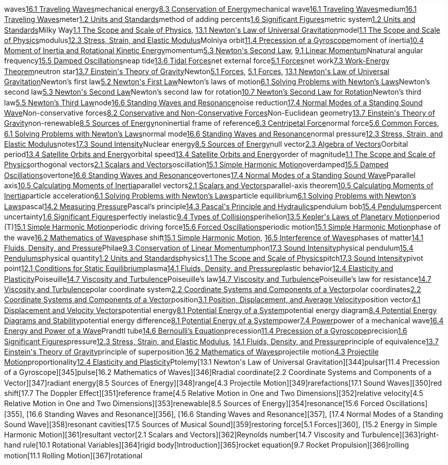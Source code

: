 waves[16.1 Traveling Waves][247]mechanical energy[8.3 Conservation of Energy][248]mechanical wave[16.1 Traveling Waves][249]medium[16.1 Traveling Waves][250]meter[1.2 Units and Standards][251]method of adding percents[1.6 Significant Figures][252]metric system[1.2 Units and Standards][253]Milky Way[1.1 The Scope and Scale of Physics][254], [13.1 Newton's Law of Universal Gravitation][255]model[1.1 The Scope and Scale of Physics][256]modulus[12.3 Stress, Strain, and Elastic Modulus][257]Molniya orbit[11.4 Precession of a Gyroscope][258]moment of inertia[10.4 Moment of Inertia and Rotational Kinetic Energy][259]momentum[5.3 Newton's Second Law][260], [9.1 Linear Momentum][261]Nnatural angular frequency[15.5 Damped Oscillations][262]neap tide[13.6 Tidal Forces][263]net external force[5.1 Forces][264]net work[7.3 Work-Energy Theorem][265]neutron star[13.7 Einstein's Theory of Gravity][266]Newton[5.1 Forces][267], [5.1 Forces][268], [13.1 Newton's Law of Universal Gravitation][269]Newton’s first law[5.2 Newton's First Law][270]Newton’s laws of motion[6.1 Solving Problems with Newton’s Laws][271]Newton’s second law[5.3 Newton's Second Law][272]Newton’s second law for rotation[10.7 Newton’s Second Law for Rotation][273]Newton’s third law[5.5 Newton’s Third Law][274]node[16.6 Standing Waves and Resonance][275]noise reduction[17.4 Normal Modes of a Standing Sound Wave][276]Non-conservative forces[8.2 Conservative and Non-Conservative Forces][277]Non-Euclidean geometry[13.7 Einstein's Theory of Gravity][278]non-renewable[8.5 Sources of Energy][279]noninertial frame of reference[6.3 Centripetal Force][280]normal force[5.6 Common Forces][281], [6.1 Solving Problems with Newton’s Laws][282]normal mode[16.6 Standing Waves and Resonance][283]normal pressure[12.3 Stress, Strain, and Elastic Modulus][284]notes[17.3 Sound Intensity][285]Nuclear energy[8.5 Sources of Energy][286]null vector[2.3 Algebra of Vectors][287]Oorbital period[13.4 Satellite Orbits and Energy][288]orbital speed[13.4 Satellite Orbits and Energy][289]order of magnitude[1.1 The Scope and Scale of Physics][290]orthogonal vectors[2.1 Scalars and Vectors][291]oscillation[15.1 Simple Harmonic Motion][292]overdamped[15.5 Damped Oscillations][293]overtone[16.6 Standing Waves and Resonance][294]overtones[17.4 Normal Modes of a Standing Sound Wave][295]Pparallel axis[10.5 Calculating Moments of Inertia][296]parallel vectors[2.1 Scalars and Vectors][297]parallel-axis theorem[10.5 Calculating Moments of Inertia][298]particle acceleration[6.1 Solving Problems with Newton’s Laws][299]particle equilibrium[6.1 Solving Problems with Newton’s Laws][300]pascal[14.2 Measuring Pressure][301]Pascal’s principle[14.3 Pascal's Principle and Hydraulics][302]pendulum bob[15.4 Pendulums][303]percent uncertainty[1.6 Significant Figures][304]perfectly inelastic[9.4 Types of Collisions][305]perihelion[13.5 Kepler's Laws of Planetary Motion][306]period (T)[15.1 Simple Harmonic Motion][307]periodic driving force[15.6 Forced Oscillations][308]periodic motion[15.1 Simple Harmonic Motion][309]phase of the wave[16.2 Mathematics of Waves][310]phase shift[15.1 Simple Harmonic Motion][311], [16.5 Interference of Waves][312]phases of matter[14.1 Fluids, Density, and Pressure][313]Philae[9.3 Conservation of Linear Momentum][314]phon[17.3 Sound Intensity][315]physical pendulum[15.4 Pendulums][316]physical quantity[1.2 Units and Standards][317]physics[1.1 The Scope and Scale of Physics][318]pitch[17.3 Sound Intensity][319]pivot point[12.1 Conditions for Static Equilibrium][320]plasma[14.1 Fluids, Density, and Pressure][321]plastic behavior[12.4 Elasticity and Plasticity][322]Poiseuille[14.7 Viscosity and Turbulence][323]Poiseuille’s law[14.7 Viscosity and Turbulence][324]Poiseuille’s law for resistance[14.7 Viscosity and Turbulence][325]polar coordinate system[2.2 Coordinate Systems and Components of a Vector][326]polar coordinates[2.2 Coordinate Systems and Components of a Vector][327]position[3.1 Position, Displacement, and Average Velocity][328]position vector[4.1 Displacement and Velocity Vectors][329]potential energy[8.1 Potential Energy of a System][330]potential energy diagram[8.4 Potential Energy Diagrams and Stability][331]potential energy difference[8.1 Potential Energy of a System][332]power[7.4 Power][333]power of a mechanical wave[16.4 Energy and Power of a Wave][334]Prandtl tube[14.6 Bernoulli’s Equation][335]precession[11.4 Precession of a Gyroscope][336]precision[1.6 Significant Figures][337]pressure[12.3 Stress, Strain, and Elastic Modulus][338], [14.1 Fluids, Density, and Pressure][339]principle of equivalence[13.7 Einstein's Theory of Gravity][340]principle of superposition.[16.2 Mathematics of Waves][341]projectile motion[4.3 Projectile Motion][342]proportionality[12.4 Elasticity and Plasticity][343]Ptolemy[13.1 Newton's Law of Universal Gravitation][344]pulsar[11.4 Precession of a Gyroscope][345]pulse[16.2 Mathematics of Waves][346]Rradial coordinate[2.2 Coordinate Systems and Components of a Vector][347]radiant energy[8.5 Sources of Energy][348]range[4.3 Projectile Motion][349]rarefactions[17.1 Sound Waves][350]red shift[17.7 The Doppler Effect][351]reference frame[4.5 Relative Motion in One and Two Dimensions][352]relative velocity[4.5 Relative Motion in One and Two Dimensions][353]renewable[8.5 Sources of Energy][354]resonance[15.6 Forced Oscillations][355], [16.6 Standing Waves and Resonance][356], [16.6 Standing Waves and Resonance][357], [17.4 Normal Modes of a Standing Sound Wave][358]resonant cavities[17.5 Sources of Musical Sound][359]restoring force[5.1 Forces][360], [15.2 Energy in Simple Harmonic Motion][361]resultant vector[2.1 Scalars and Vectors][362]Reynolds number[14.7 Viscosity and Turbulence][363]right-hand rule[10.1 Rotational Variables][364]rigid body[Introduction][365]rocket equation[9.7 Rocket Propulsion][366]rolling motion[11.1 Rolling Motion][367]rotational

   [1]: /contents/d50f6e32-0fda-46ef-a362-9bd36ca7c97d@11.28:25b67b0f-55b3-42e7-9632-fc7e83ab47c2@7#term347
   [2]: /contents/d50f6e32-0fda-46ef-a362-9bd36ca7c97d@11.28:989bba62-fc07-470d-b705-9559ebc5f558@16#term91
   [3]: /contents/d50f6e32-0fda-46ef-a362-9bd36ca7c97d@11.28:98bf104b-6118-4b52-af08-e5fc1297f8e0@10#term96
   [4]: /contents/d50f6e32-0fda-46ef-a362-9bd36ca7c97d@11.28:0bd0d1a2-b9b3-4d4b-b20a-9c562995525b@12#term28
   [5]: /contents/d50f6e32-0fda-46ef-a362-9bd36ca7c97d@11.28:c71ce88c-b114-402c-aabe-c8b49e01d6e4@11#term321
   [6]: /contents/d50f6e32-0fda-46ef-a362-9bd36ca7c97d@11.28:989bba62-fc07-470d-b705-9559ebc5f558@16#term89
   [7]: /contents/d50f6e32-0fda-46ef-a362-9bd36ca7c97d@11.28:332ce9f8-d9d0-4c9f-9168-b537e1f342ef@8#term204
   [8]: /contents/d50f6e32-0fda-46ef-a362-9bd36ca7c97d@11.28:0f6f98a2-92c9-41f6-9fbc-7567dafcf23e@8#term419
   [9]: /contents/d50f6e32-0fda-46ef-a362-9bd36ca7c97d@11.28:fa8470bf-0945-4033-ba24-a54b3b13bfc1@7#term388
   [10]: /contents/d50f6e32-0fda-46ef-a362-9bd36ca7c97d@11.28:f6d3b0c8-b321-43d6-a182-40bedc55d8ec@7#term298
   [11]: /contents/d50f6e32-0fda-46ef-a362-9bd36ca7c97d@11.28:062a33ff-f006-4a59-a5ac-0ac8c9313483@19#term68
   [12]: /contents/d50f6e32-0fda-46ef-a362-9bd36ca7c97d@11.28:4b1a90cd-dfdb-43de-88a9-a7b602314c24@7#term229
   [13]: /contents/d50f6e32-0fda-46ef-a362-9bd36ca7c97d@11.28:a72e87ba-5cfb-4899-b11e-60d7c25ae36a@8#term103
   [14]: /contents/d50f6e32-0fda-46ef-a362-9bd36ca7c97d@11.28:796fdc2b-430b-4bbb-adab-2e45d0348360@7#term427
   [15]: /contents/d50f6e32-0fda-46ef-a362-9bd36ca7c97d@11.28:9380dca3-732d-4854-805f-cbde86964a0d@13#term250
   [16]: /contents/d50f6e32-0fda-46ef-a362-9bd36ca7c97d@11.28:4b1a90cd-dfdb-43de-88a9-a7b602314c24@7#term225
   [17]: /contents/d50f6e32-0fda-46ef-a362-9bd36ca7c97d@11.28:4b1a90cd-dfdb-43de-88a9-a7b602314c24@7#term226
   [18]: /contents/d50f6e32-0fda-46ef-a362-9bd36ca7c97d@11.28:062a33ff-f006-4a59-a5ac-0ac8c9313483@19#term71
   [19]: /contents/d50f6e32-0fda-46ef-a362-9bd36ca7c97d@11.28:dd388f58-14c0-4723-8c9d-1ae7f09bff87@10#term443
   [20]: /contents/d50f6e32-0fda-46ef-a362-9bd36ca7c97d@11.28:7df36d4f-6930-46a0-a6a0-61eb183b9e97@14#term41
   [21]: /contents/d50f6e32-0fda-46ef-a362-9bd36ca7c97d@11.28:f2c8f74a-c613-4e2f-8b53-ab6746579382@6#term310
   [22]: /contents/d50f6e32-0fda-46ef-a362-9bd36ca7c97d@11.28:650a7cb9-5d98-4608-8257-8a2ed6ddcbad@7#term301
   [23]: /contents/d50f6e32-0fda-46ef-a362-9bd36ca7c97d@11.28:279d696b-0780-4430-856b-8a588cbc98da@8#term360
   [24]: /contents/d50f6e32-0fda-46ef-a362-9bd36ca7c97d@11.28:279d696b-0780-4430-856b-8a588cbc98da@8#term359
   [25]: /contents/d50f6e32-0fda-46ef-a362-9bd36ca7c97d@11.28:9378565a-120f-409e-b92a-084eb2fad374@21#term146
   [26]: /contents/d50f6e32-0fda-46ef-a362-9bd36ca7c97d@11.28:7df36d4f-6930-46a0-a6a0-61eb183b9e97@14#term50
   [27]: /contents/d50f6e32-0fda-46ef-a362-9bd36ca7c97d@11.28:f7ab6b24-b02d-4d08-bdda-e9a8e9f6aaf1@7#term344
   [28]: /contents/d50f6e32-0fda-46ef-a362-9bd36ca7c97d@11.28:25b67b0f-55b3-42e7-9632-fc7e83ab47c2@7#term348
   [29]: /contents/d50f6e32-0fda-46ef-a362-9bd36ca7c97d@11.28:e811c980-cf62-4f66-8fef-c399eb88dd2a@12#term139
   [30]: /contents/d50f6e32-0fda-46ef-a362-9bd36ca7c97d@11.28:f6c1853f-e5aa-43a9-95a8-ce02e68536a1@14#term84
   [31]: /contents/d50f6e32-0fda-46ef-a362-9bd36ca7c97d@11.28:308d4c7e-a5bc-46f9-ad3f-ea518e78f549@7#term170
   [32]: /contents/d50f6e32-0fda-46ef-a362-9bd36ca7c97d@11.28:123f28de-76db-4d9a-a2d1-919a1d7f25a2@10#term82
   [33]: /contents/d50f6e32-0fda-46ef-a362-9bd36ca7c97d@11.28:0a2fee59-1308-41d2-a536-8f9802d37f3f@11#term79
   [34]: /contents/d50f6e32-0fda-46ef-a362-9bd36ca7c97d@11.28:e345e317-83ba-4495-ba32-2da6349d347b@14#term151
   [35]: /contents/d50f6e32-0fda-46ef-a362-9bd36ca7c97d@11.28:c22107ab-155f-46c5-99c8-3fa696437c69@11#term184
   [36]: /contents/d50f6e32-0fda-46ef-a362-9bd36ca7c97d@11.28:25b67b0f-55b3-42e7-9632-fc7e83ab47c2@7#term350
   [37]: /contents/d50f6e32-0fda-46ef-a362-9bd36ca7c97d@11.28:332ce9f8-d9d0-4c9f-9168-b537e1f342ef@8#term202
   [38]: /contents/d50f6e32-0fda-46ef-a362-9bd36ca7c97d@11.28:78458ad4-769a-45d1-a981-1abe1b108fd9@8#term14
   [39]: /contents/d50f6e32-0fda-46ef-a362-9bd36ca7c97d@11.28:78458ad4-769a-45d1-a981-1abe1b108fd9@8#term15
   [40]: /contents/d50f6e32-0fda-46ef-a362-9bd36ca7c97d@11.28:0f2b1b70-3453-4f61-a7ef-69ffa691e672@7#term482
   [41]: /contents/d50f6e32-0fda-46ef-a362-9bd36ca7c97d@11.28:0f2b1b70-3453-4f61-a7ef-69ffa691e672@7#term481
   [42]: /contents/d50f6e32-0fda-46ef-a362-9bd36ca7c97d@11.28:af703661-1220-434c-b0af-e1164836d797@8#term464
   [43]: /contents/d50f6e32-0fda-46ef-a362-9bd36ca7c97d@11.28:fd910e17-c880-43b0-846c-bab06146b2b8@6#term369
   [44]: /contents/d50f6e32-0fda-46ef-a362-9bd36ca7c97d@11.28:fd910e17-c880-43b0-846c-bab06146b2b8@6#term368
   [45]: /contents/d50f6e32-0fda-46ef-a362-9bd36ca7c97d@11.28:fd910e17-c880-43b0-846c-bab06146b2b8@6#term370
   [46]: /contents/d50f6e32-0fda-46ef-a362-9bd36ca7c97d@11.28:c71ce88c-b114-402c-aabe-c8b49e01d6e4@11#term326
   [47]: /contents/d50f6e32-0fda-46ef-a362-9bd36ca7c97d@11.28:1b0f645a-e293-4925-9c9b-1dfc7a29ab03@7#term239
   [48]: /contents/d50f6e32-0fda-46ef-a362-9bd36ca7c97d@11.28:a276b501-0af5-4cea-8ff0-bd161c8d08cc@8#term489
   [49]: /contents/d50f6e32-0fda-46ef-a362-9bd36ca7c97d@11.28:f6d3b0c8-b321-43d6-a182-40bedc55d8ec@7#term291
   [50]: /contents/d50f6e32-0fda-46ef-a362-9bd36ca7c97d@11.28:dc780e98-2287-4fa4-bfe0-d7a67497128a@8#term94
   [51]: /contents/d50f6e32-0fda-46ef-a362-9bd36ca7c97d@11.28:df6759c4-a5c0-44d7-afa4-0069da3b6651@7#term276
   [52]: /contents/d50f6e32-0fda-46ef-a362-9bd36ca7c97d@11.28:af703661-1220-434c-b0af-e1164836d797@8#term460
   [53]: /contents/d50f6e32-0fda-46ef-a362-9bd36ca7c97d@11.28:df6759c4-a5c0-44d7-afa4-0069da3b6651@7#term269
   [54]: /contents/d50f6e32-0fda-46ef-a362-9bd36ca7c97d@11.28:df6759c4-a5c0-44d7-afa4-0069da3b6651@7#term264
   [55]: /contents/d50f6e32-0fda-46ef-a362-9bd36ca7c97d@11.28:1cc850c6-4084-5280-9117-bd872bb197b3@11.28#term165
   [56]: /contents/d50f6e32-0fda-46ef-a362-9bd36ca7c97d@11.28:f36a3dfd-5697-445b-a5e6-c0642ed88f6d@15#term177
   [57]: /contents/d50f6e32-0fda-46ef-a362-9bd36ca7c97d@11.28:279d696b-0780-4430-856b-8a588cbc98da@8#term358
   [58]: /contents/d50f6e32-0fda-46ef-a362-9bd36ca7c97d@11.28:f6d3b0c8-b321-43d6-a182-40bedc55d8ec@7#term295
   [59]: /contents/d50f6e32-0fda-46ef-a362-9bd36ca7c97d@11.28:de8f1f4e-b00b-45bd-9e26-7ad018a994c7@8#term259
   [60]: /contents/d50f6e32-0fda-46ef-a362-9bd36ca7c97d@11.28:01eb9ddd-b753-4796-9602-475994aee192@11#term221
   [61]: /contents/d50f6e32-0fda-46ef-a362-9bd36ca7c97d@11.28:e345e317-83ba-4495-ba32-2da6349d347b@14#term155
   [62]: /contents/d50f6e32-0fda-46ef-a362-9bd36ca7c97d@11.28:e345e317-83ba-4495-ba32-2da6349d347b@14#term156
   [63]: /contents/d50f6e32-0fda-46ef-a362-9bd36ca7c97d@11.28:a72e87ba-5cfb-4899-b11e-60d7c25ae36a@8#term102
   [64]: /contents/d50f6e32-0fda-46ef-a362-9bd36ca7c97d@11.28:e345e317-83ba-4495-ba32-2da6349d347b@14#term149
   [65]: /contents/d50f6e32-0fda-46ef-a362-9bd36ca7c97d@11.28:57b16bf8-010f-48a9-b86d-d8a4bbcff7cc@8#term232
   [66]: /contents/d50f6e32-0fda-46ef-a362-9bd36ca7c97d@11.28:e345e317-83ba-4495-ba32-2da6349d347b@14#term150
   [67]: /contents/d50f6e32-0fda-46ef-a362-9bd36ca7c97d@11.28:a276b501-0af5-4cea-8ff0-bd161c8d08cc@8#term490
   [68]: /contents/d50f6e32-0fda-46ef-a362-9bd36ca7c97d@11.28:9605ca96-a460-4244-9da5-eb3c1bb6a63a@16#term190
   [69]: /contents/d50f6e32-0fda-46ef-a362-9bd36ca7c97d@11.28:1154c646-35ec-4865-ad01-d721cd466126@9#term207
   [70]: /contents/d50f6e32-0fda-46ef-a362-9bd36ca7c97d@11.28:9378565a-120f-409e-b92a-084eb2fad374@21#term145
   [71]: /contents/d50f6e32-0fda-46ef-a362-9bd36ca7c97d@11.28:9378565a-120f-409e-b92a-084eb2fad374@21#term144
   [72]: /contents/d50f6e32-0fda-46ef-a362-9bd36ca7c97d@11.28:d884176a-b91d-45bf-8173-3432fa9eeeb8@8#term375
   [73]: /contents/d50f6e32-0fda-46ef-a362-9bd36ca7c97d@11.28:7df36d4f-6930-46a0-a6a0-61eb183b9e97@14#term49
   [74]: /contents/d50f6e32-0fda-46ef-a362-9bd36ca7c97d@11.28:df6759c4-a5c0-44d7-afa4-0069da3b6651@7#term281
   [75]: /contents/d50f6e32-0fda-46ef-a362-9bd36ca7c97d@11.28:077cf2e2-9625-47d8-b9de-a822ee5999b9@7#term450
   [76]: /contents/d50f6e32-0fda-46ef-a362-9bd36ca7c97d@11.28:df6759c4-a5c0-44d7-afa4-0069da3b6651@7#term263
   [77]: /contents/d50f6e32-0fda-46ef-a362-9bd36ca7c97d@11.28:b9f63dcb-e8dc-4812-a50b-72a832e3c852@9#term178
   [78]: /contents/d50f6e32-0fda-46ef-a362-9bd36ca7c97d@11.28:c22107ab-155f-46c5-99c8-3fa696437c69@11#term181
   [79]: /contents/d50f6e32-0fda-46ef-a362-9bd36ca7c97d@11.28:6ad57e81-11e0-42d6-bb06-51d5e37269f6@8#term437
   [80]: /contents/d50f6e32-0fda-46ef-a362-9bd36ca7c97d@11.28:db08e30b-406e-4711-935c-60e064cb2271@8#term114
   [81]: /contents/d50f6e32-0fda-46ef-a362-9bd36ca7c97d@11.28:6bbcd937-08f6-45c4-b450-191c47a56297@8#term22
   [82]: /contents/d50f6e32-0fda-46ef-a362-9bd36ca7c97d@11.28:804f20ad-1292-404c-9289-cb39d0e990e4@16#term55
   [83]: /contents/d50f6e32-0fda-46ef-a362-9bd36ca7c97d@11.28:f6d3b0c8-b321-43d6-a182-40bedc55d8ec@7#term290
   [84]: /contents/d50f6e32-0fda-46ef-a362-9bd36ca7c97d@11.28:e345e317-83ba-4495-ba32-2da6349d347b@14#term157
   [85]: /contents/d50f6e32-0fda-46ef-a362-9bd36ca7c97d@11.28:062a33ff-f006-4a59-a5ac-0ac8c9313483@19#term72
   [86]: /contents/d50f6e32-0fda-46ef-a362-9bd36ca7c97d@11.28:ffd9e0b7-b2ac-495e-b20b-e2a4a3444150@6#term409
   [87]: /contents/d50f6e32-0fda-46ef-a362-9bd36ca7c97d@11.28:062a33ff-f006-4a59-a5ac-0ac8c9313483@19#term70
   [88]: /contents/d50f6e32-0fda-46ef-a362-9bd36ca7c97d@11.28:2e2ae034-543a-4c1c-a6df-cf674017325f@10#term6
   [89]: /contents/d50f6e32-0fda-46ef-a362-9bd36ca7c97d@11.28:ffd9e0b7-b2ac-495e-b20b-e2a4a3444150@6#term406
   [90]: /contents/d50f6e32-0fda-46ef-a362-9bd36ca7c97d@11.28:c71ce88c-b114-402c-aabe-c8b49e01d6e4@11#term332
   [91]: /contents/d50f6e32-0fda-46ef-a362-9bd36ca7c97d@11.28:af703661-1220-434c-b0af-e1164836d797@8#term463
   [92]: /contents/d50f6e32-0fda-46ef-a362-9bd36ca7c97d@11.28:df6759c4-a5c0-44d7-afa4-0069da3b6651@7#term261
   [93]: /contents/d50f6e32-0fda-46ef-a362-9bd36ca7c97d@11.28:f7ab6b24-b02d-4d08-bdda-e9a8e9f6aaf1@7#term339
   [94]: /contents/d50f6e32-0fda-46ef-a362-9bd36ca7c97d@11.28:78458ad4-769a-45d1-a981-1abe1b108fd9@8#term16
   [95]: /contents/d50f6e32-0fda-46ef-a362-9bd36ca7c97d@11.28:78458ad4-769a-45d1-a981-1abe1b108fd9@8#term17
   [96]: /contents/d50f6e32-0fda-46ef-a362-9bd36ca7c97d@11.28:6ad57e81-11e0-42d6-bb06-51d5e37269f6@8#term438
   [97]: /contents/d50f6e32-0fda-46ef-a362-9bd36ca7c97d@11.28:27c5059d-b3d5-45b1-a7f7-1bb2cc8b5b90@10#term215
   [98]: /contents/d50f6e32-0fda-46ef-a362-9bd36ca7c97d@11.28:7df36d4f-6930-46a0-a6a0-61eb183b9e97@14#term48
   [99]: /contents/d50f6e32-0fda-46ef-a362-9bd36ca7c97d@11.28:03efdcf9-3211-46a6-9f8a-52a7905354a7@10#term24
   [100]: /contents/d50f6e32-0fda-46ef-a362-9bd36ca7c97d@11.28:03efdcf9-3211-46a6-9f8a-52a7905354a7@10#term26
   [101]: /contents/d50f6e32-0fda-46ef-a362-9bd36ca7c97d@11.28:03efdcf9-3211-46a6-9f8a-52a7905354a7@10#term25
   [102]: /contents/d50f6e32-0fda-46ef-a362-9bd36ca7c97d@11.28:804f20ad-1292-404c-9289-cb39d0e990e4@16#term60
   [103]: /contents/d50f6e32-0fda-46ef-a362-9bd36ca7c97d@11.28:0bd0d1a2-b9b3-4d4b-b20a-9c562995525b@12#term31
   [104]: /contents/d50f6e32-0fda-46ef-a362-9bd36ca7c97d@11.28:7df36d4f-6930-46a0-a6a0-61eb183b9e97@14#term39
   [105]: /contents/d50f6e32-0fda-46ef-a362-9bd36ca7c97d@11.28:0a2fee59-1308-41d2-a536-8f9802d37f3f@11#term76
   [106]: /contents/d50f6e32-0fda-46ef-a362-9bd36ca7c97d@11.28:dc780e98-2287-4fa4-bfe0-d7a67497128a@8#term93
   [107]: /contents/d50f6e32-0fda-46ef-a362-9bd36ca7c97d@11.28:0a2fee59-1308-41d2-a536-8f9802d37f3f@11#term78
   [108]: /contents/d50f6e32-0fda-46ef-a362-9bd36ca7c97d@11.28:7df36d4f-6930-46a0-a6a0-61eb183b9e97@14#term51
   [109]: /contents/d50f6e32-0fda-46ef-a362-9bd36ca7c97d@11.28:3ef841d0-c558-4a2c-b022-0904659d29a0@7#term483
   [110]: /contents/d50f6e32-0fda-46ef-a362-9bd36ca7c97d@11.28:3ef841d0-c558-4a2c-b022-0904659d29a0@7#term484
   [111]: /contents/d50f6e32-0fda-46ef-a362-9bd36ca7c97d@11.28:062a33ff-f006-4a59-a5ac-0ac8c9313483@19#term67
   [112]: /contents/d50f6e32-0fda-46ef-a362-9bd36ca7c97d@11.28:36a2674d-4cdb-4dfd-a2b0-5c63cc5a969b@20#term159
   [113]: /contents/d50f6e32-0fda-46ef-a362-9bd36ca7c97d@11.28:e811c980-cf62-4f66-8fef-c399eb88dd2a@12#term136
   [114]: /contents/d50f6e32-0fda-46ef-a362-9bd36ca7c97d@11.28:36a2674d-4cdb-4dfd-a2b0-5c63cc5a969b@20#term158
   [115]: /contents/d50f6e32-0fda-46ef-a362-9bd36ca7c97d@11.28:db08e30b-406e-4711-935c-60e064cb2271@8#term108
   [116]: /contents/d50f6e32-0fda-46ef-a362-9bd36ca7c97d@11.28:c71ce88c-b114-402c-aabe-c8b49e01d6e4@11#term320
   [117]: /contents/d50f6e32-0fda-46ef-a362-9bd36ca7c97d@11.28:0a2fee59-1308-41d2-a536-8f9802d37f3f@11#term80
   [118]: /contents/d50f6e32-0fda-46ef-a362-9bd36ca7c97d@11.28:27c5059d-b3d5-45b1-a7f7-1bb2cc8b5b90@10#term214
   [119]: /contents/d50f6e32-0fda-46ef-a362-9bd36ca7c97d@11.28:df6759c4-a5c0-44d7-afa4-0069da3b6651@7#term273
   [120]: /contents/d50f6e32-0fda-46ef-a362-9bd36ca7c97d@11.28:6840e031-8e68-4d0b-b6c9-b571ba9f1c68@6#term282
   [121]: /contents/d50f6e32-0fda-46ef-a362-9bd36ca7c97d@11.28:6840e031-8e68-4d0b-b6c9-b571ba9f1c68@6#term283
   [122]: /contents/d50f6e32-0fda-46ef-a362-9bd36ca7c97d@11.28:f36a3dfd-5697-445b-a5e6-c0642ed88f6d@15#term176
   [123]: /contents/d50f6e32-0fda-46ef-a362-9bd36ca7c97d@11.28:c90a2f33-6b48-43e6-926a-3b60c7834099@6#term393
   [124]: /contents/d50f6e32-0fda-46ef-a362-9bd36ca7c97d@11.28:0b7880d3-9bb2-48df-881f-c1d56633503b@9#term454
   [125]: /contents/d50f6e32-0fda-46ef-a362-9bd36ca7c97d@11.28:9605ca96-a460-4244-9da5-eb3c1bb6a63a@16#term189
   [126]: /contents/d50f6e32-0fda-46ef-a362-9bd36ca7c97d@11.28:0f6f98a2-92c9-41f6-9fbc-7567dafcf23e@8#term416
   [127]: /contents/d50f6e32-0fda-46ef-a362-9bd36ca7c97d@11.28:e811c980-cf62-4f66-8fef-c399eb88dd2a@12#term138
   [128]: /contents/d50f6e32-0fda-46ef-a362-9bd36ca7c97d@11.28:c22107ab-155f-46c5-99c8-3fa696437c69@11#term183
   [129]: /contents/d50f6e32-0fda-46ef-a362-9bd36ca7c97d@11.28:78458ad4-769a-45d1-a981-1abe1b108fd9@8#term13
   [130]: /contents/d50f6e32-0fda-46ef-a362-9bd36ca7c97d@11.28:fd910e17-c880-43b0-846c-bab06146b2b8@6#term371
   [131]: /contents/d50f6e32-0fda-46ef-a362-9bd36ca7c97d@11.28:7a906b36-a10a-4136-85c1-c17206afe34d@14#term65
   [132]: /contents/d50f6e32-0fda-46ef-a362-9bd36ca7c97d@11.28:01ce8cac-51a5-4a8d-ba95-7f7e386f191c@7#term366
   [133]: /contents/d50f6e32-0fda-46ef-a362-9bd36ca7c97d@11.28:e3652cf1-835a-4a39-a951-80c909f22251@8#term122
   [134]: /contents/d50f6e32-0fda-46ef-a362-9bd36ca7c97d@11.28:de8f1f4e-b00b-45bd-9e26-7ad018a994c7@8#term256
   [135]: /contents/d50f6e32-0fda-46ef-a362-9bd36ca7c97d@11.28:a4ae3695-ed10-4cdd-834b-c513619b7a71@8#term187
   [136]: /contents/d50f6e32-0fda-46ef-a362-9bd36ca7c97d@11.28:fa8470bf-0945-4033-ba24-a54b3b13bfc1@7#term390
   [137]: /contents/d50f6e32-0fda-46ef-a362-9bd36ca7c97d@11.28:0103ee2d-bb14-4373-9c21-266f263f500f@8#term302
   [138]: /contents/d50f6e32-0fda-46ef-a362-9bd36ca7c97d@11.28:76d56392-65be-4090-8b96-10b3b4057815@8#term27
   [139]: /contents/d50f6e32-0fda-46ef-a362-9bd36ca7c97d@11.28:c71ce88c-b114-402c-aabe-c8b49e01d6e4@11#term327
   [140]: /contents/d50f6e32-0fda-46ef-a362-9bd36ca7c97d@11.28:b9f63dcb-e8dc-4812-a50b-72a832e3c852@9#term180
   [141]: /contents/d50f6e32-0fda-46ef-a362-9bd36ca7c97d@11.28:27c5059d-b3d5-45b1-a7f7-1bb2cc8b5b90@10#term211
   [142]: /contents/d50f6e32-0fda-46ef-a362-9bd36ca7c97d@11.28:db08e30b-406e-4711-935c-60e064cb2271@8#term112
   [143]: /contents/d50f6e32-0fda-46ef-a362-9bd36ca7c97d@11.28:01eb9ddd-b753-4796-9602-475994aee192@11#term219
   [144]: /contents/d50f6e32-0fda-46ef-a362-9bd36ca7c97d@11.28:2e2ae034-543a-4c1c-a6df-cf674017325f@10#term5
   [145]: /contents/d50f6e32-0fda-46ef-a362-9bd36ca7c97d@11.28:7517c753-4d3a-4137-8cb8-4d9ad48844aa@11#term131
   [146]: /contents/d50f6e32-0fda-46ef-a362-9bd36ca7c97d@11.28:db08e30b-406e-4711-935c-60e064cb2271@8#term115
   [147]: /contents/d50f6e32-0fda-46ef-a362-9bd36ca7c97d@11.28:6ad57e81-11e0-42d6-bb06-51d5e37269f6@8#term433
   [148]: /contents/d50f6e32-0fda-46ef-a362-9bd36ca7c97d@11.28:01ce8cac-51a5-4a8d-ba95-7f7e386f191c@7#term365
   [149]: /contents/d50f6e32-0fda-46ef-a362-9bd36ca7c97d@11.28:f7ab6b24-b02d-4d08-bdda-e9a8e9f6aaf1@7#term335
   [150]: /contents/d50f6e32-0fda-46ef-a362-9bd36ca7c97d@11.28:1b0f645a-e293-4925-9c9b-1dfc7a29ab03@7#term237
   [151]: /contents/d50f6e32-0fda-46ef-a362-9bd36ca7c97d@11.28:db08e30b-406e-4711-935c-60e064cb2271@8#term110
   [152]: /contents/d50f6e32-0fda-46ef-a362-9bd36ca7c97d@11.28:fa8470bf-0945-4033-ba24-a54b3b13bfc1@7#term389
   [153]: /contents/d50f6e32-0fda-46ef-a362-9bd36ca7c97d@11.28:9605ca96-a460-4244-9da5-eb3c1bb6a63a@16#term195
   [154]: /contents/d50f6e32-0fda-46ef-a362-9bd36ca7c97d@11.28:0a2fee59-1308-41d2-a536-8f9802d37f3f@11#term75
   [155]: /contents/d50f6e32-0fda-46ef-a362-9bd36ca7c97d@11.28:6ad57e81-11e0-42d6-bb06-51d5e37269f6@8#term434
   [156]: /contents/d50f6e32-0fda-46ef-a362-9bd36ca7c97d@11.28:989bba62-fc07-470d-b705-9559ebc5f558@16#term90
   [157]: /contents/d50f6e32-0fda-46ef-a362-9bd36ca7c97d@11.28:68003722-b144-499e-859f-615de26fd893@7#term126
   [158]: /contents/d50f6e32-0fda-46ef-a362-9bd36ca7c97d@11.28:db08e30b-406e-4711-935c-60e064cb2271@8#term111
   [159]: /contents/d50f6e32-0fda-46ef-a362-9bd36ca7c97d@11.28:e811c980-cf62-4f66-8fef-c399eb88dd2a@12#term133
   [160]: /contents/d50f6e32-0fda-46ef-a362-9bd36ca7c97d@11.28:0b7880d3-9bb2-48df-881f-c1d56633503b@9#term453
   [161]: /contents/d50f6e32-0fda-46ef-a362-9bd36ca7c97d@11.28:fa8470bf-0945-4033-ba24-a54b3b13bfc1@7#term384
   [162]: /contents/d50f6e32-0fda-46ef-a362-9bd36ca7c97d@11.28:9378565a-120f-409e-b92a-084eb2fad374@21#term141
   [163]: /contents/d50f6e32-0fda-46ef-a362-9bd36ca7c97d@11.28:5c59c0fa-1b74-419a-b83b-76f77cdc54d8@8#term475
   [164]: /contents/d50f6e32-0fda-46ef-a362-9bd36ca7c97d@11.28:dd388f58-14c0-4723-8c9d-1ae7f09bff87@10#term444
   [165]: /contents/d50f6e32-0fda-46ef-a362-9bd36ca7c97d@11.28:989bba62-fc07-470d-b705-9559ebc5f558@16#term88
   [166]: /contents/d50f6e32-0fda-46ef-a362-9bd36ca7c97d@11.28:f6d3b0c8-b321-43d6-a182-40bedc55d8ec@7#term293
   [167]: /contents/d50f6e32-0fda-46ef-a362-9bd36ca7c97d@11.28:f7ab6b24-b02d-4d08-bdda-e9a8e9f6aaf1@7#term337
   [168]: /contents/d50f6e32-0fda-46ef-a362-9bd36ca7c97d@11.28:25b67b0f-55b3-42e7-9632-fc7e83ab47c2@7#term346
   [169]: /contents/d50f6e32-0fda-46ef-a362-9bd36ca7c97d@11.28:27c5059d-b3d5-45b1-a7f7-1bb2cc8b5b90@10#term217
   [170]: /contents/d50f6e32-0fda-46ef-a362-9bd36ca7c97d@11.28:d54c02b6-7f4c-5679-8d5d-4c23270790e3@11.28#term307
   [171]: /contents/d50f6e32-0fda-46ef-a362-9bd36ca7c97d@11.28:9605ca96-a460-4244-9da5-eb3c1bb6a63a@16#term198
   [172]: /contents/d50f6e32-0fda-46ef-a362-9bd36ca7c97d@11.28:650a7cb9-5d98-4608-8257-8a2ed6ddcbad@7#term300
   [173]: /contents/d50f6e32-0fda-46ef-a362-9bd36ca7c97d@11.28:f36a3dfd-5697-445b-a5e6-c0642ed88f6d@15#term175
   [174]: /contents/d50f6e32-0fda-46ef-a362-9bd36ca7c97d@11.28:de8f1f4e-b00b-45bd-9e26-7ad018a994c7@8#term260
   [175]: /contents/d50f6e32-0fda-46ef-a362-9bd36ca7c97d@11.28:0103ee2d-bb14-4373-9c21-266f263f500f@8#term303
   [176]: /contents/d50f6e32-0fda-46ef-a362-9bd36ca7c97d@11.28:28670712-d1d4-48ef-9b16-b2bfa27d4a5a@9#term254
   [177]: /contents/d50f6e32-0fda-46ef-a362-9bd36ca7c97d@11.28:f2c8f74a-c613-4e2f-8b53-ab6746579382@6#term315
   [178]: /contents/d50f6e32-0fda-46ef-a362-9bd36ca7c97d@11.28:f2c8f74a-c613-4e2f-8b53-ab6746579382@6#term314
   [179]: /contents/d50f6e32-0fda-46ef-a362-9bd36ca7c97d@11.28:5c59c0fa-1b74-419a-b83b-76f77cdc54d8@8#term477
   [180]: /contents/d50f6e32-0fda-46ef-a362-9bd36ca7c97d@11.28:077cf2e2-9625-47d8-b9de-a822ee5999b9@7#term449
   [181]: /contents/d50f6e32-0fda-46ef-a362-9bd36ca7c97d@11.28:1b0f645a-e293-4925-9c9b-1dfc7a29ab03@7#term238
   [182]: /contents/d50f6e32-0fda-46ef-a362-9bd36ca7c97d@11.28:f7ab6b24-b02d-4d08-bdda-e9a8e9f6aaf1@7#term341
   [183]: /contents/d50f6e32-0fda-46ef-a362-9bd36ca7c97d@11.28:f2c8f74a-c613-4e2f-8b53-ab6746579382@6#term311
   [184]: /contents/d50f6e32-0fda-46ef-a362-9bd36ca7c97d@11.28:f7ab6b24-b02d-4d08-bdda-e9a8e9f6aaf1@7#term340
   [185]: /contents/d50f6e32-0fda-46ef-a362-9bd36ca7c97d@11.28:062e941d-8793-4fe6-8857-ea4285163796@14#term164
   [186]: /contents/d50f6e32-0fda-46ef-a362-9bd36ca7c97d@11.28:fa8470bf-0945-4033-ba24-a54b3b13bfc1@7#term387
   [187]: /contents/d50f6e32-0fda-46ef-a362-9bd36ca7c97d@11.28:508f3b88-1644-4e89-afbd-1c5a32125c52@7#term357
   [188]: /contents/d50f6e32-0fda-46ef-a362-9bd36ca7c97d@11.28:508f3b88-1644-4e89-afbd-1c5a32125c52@7#term355
   [189]: /contents/d50f6e32-0fda-46ef-a362-9bd36ca7c97d@11.28:9605ca96-a460-4244-9da5-eb3c1bb6a63a@16#term196
   [190]: /contents/d50f6e32-0fda-46ef-a362-9bd36ca7c97d@11.28:508f3b88-1644-4e89-afbd-1c5a32125c52@7#term354
   [191]: /contents/d50f6e32-0fda-46ef-a362-9bd36ca7c97d@11.28:df6759c4-a5c0-44d7-afa4-0069da3b6651@7#term278
   [192]: /contents/d50f6e32-0fda-46ef-a362-9bd36ca7c97d@11.28:e345e317-83ba-4495-ba32-2da6349d347b@14#term152
   [193]: /contents/d50f6e32-0fda-46ef-a362-9bd36ca7c97d@11.28:01ce8cac-51a5-4a8d-ba95-7f7e386f191c@7#term361
   [194]: /contents/d50f6e32-0fda-46ef-a362-9bd36ca7c97d@11.28:332ce9f8-d9d0-4c9f-9168-b537e1f342ef@8#term201
   [195]: /contents/d50f6e32-0fda-46ef-a362-9bd36ca7c97d@11.28:332ce9f8-d9d0-4c9f-9168-b537e1f342ef@8#term205
   [196]: /contents/d50f6e32-0fda-46ef-a362-9bd36ca7c97d@11.28:9378565a-120f-409e-b92a-084eb2fad374@21#term147
   [197]: /contents/d50f6e32-0fda-46ef-a362-9bd36ca7c97d@11.28:27c5059d-b3d5-45b1-a7f7-1bb2cc8b5b90@10#term212
   [198]: /contents/d50f6e32-0fda-46ef-a362-9bd36ca7c97d@11.28:e3652cf1-835a-4a39-a951-80c909f22251@8#term119
   [199]: /contents/d50f6e32-0fda-46ef-a362-9bd36ca7c97d@11.28:e345e317-83ba-4495-ba32-2da6349d347b@14#term154
   [200]: /contents/d50f6e32-0fda-46ef-a362-9bd36ca7c97d@11.28:0b7880d3-9bb2-48df-881f-c1d56633503b@9#term455
   [201]: /contents/d50f6e32-0fda-46ef-a362-9bd36ca7c97d@11.28:e3652cf1-835a-4a39-a951-80c909f22251@8#term121
   [202]: /contents/d50f6e32-0fda-46ef-a362-9bd36ca7c97d@11.28:f6c1853f-e5aa-43a9-95a8-ce02e68536a1@14#term85
   [203]: /contents/d50f6e32-0fda-46ef-a362-9bd36ca7c97d@11.28:4b1a90cd-dfdb-43de-88a9-a7b602314c24@7#term230
   [204]: /contents/d50f6e32-0fda-46ef-a362-9bd36ca7c97d@11.28:4b1a90cd-dfdb-43de-88a9-a7b602314c24@7#term227
   [205]: /contents/d50f6e32-0fda-46ef-a362-9bd36ca7c97d@11.28:308d4c7e-a5bc-46f9-ad3f-ea518e78f549@7#term171
   [206]: /contents/d50f6e32-0fda-46ef-a362-9bd36ca7c97d@11.28:123f28de-76db-4d9a-a2d1-919a1d7f25a2@10#term83
   [207]: /contents/d50f6e32-0fda-46ef-a362-9bd36ca7c97d@11.28:123f28de-76db-4d9a-a2d1-919a1d7f25a2@10#term81
   [208]: /contents/d50f6e32-0fda-46ef-a362-9bd36ca7c97d@11.28:497ba9a1-c258-4a48-a731-97cfe5a2662c@7#term432
   [209]: /contents/d50f6e32-0fda-46ef-a362-9bd36ca7c97d@11.28:6ad57e81-11e0-42d6-bb06-51d5e37269f6@8#term435
   [210]: /contents/d50f6e32-0fda-46ef-a362-9bd36ca7c97d@11.28:01eb9ddd-b753-4796-9602-475994aee192@11#term220
   [211]: /contents/d50f6e32-0fda-46ef-a362-9bd36ca7c97d@11.28:650a7cb9-5d98-4608-8257-8a2ed6ddcbad@7#term299
   [212]: /contents/d50f6e32-0fda-46ef-a362-9bd36ca7c97d@11.28:b97a10e0-d98b-4b67-8210-0a23d7ba9e25@7#term306
   [213]: /contents/d50f6e32-0fda-46ef-a362-9bd36ca7c97d@11.28:642b2585-91ac-4f11-9774-391f2124cd71@5#term319
   [214]: /contents/d50f6e32-0fda-46ef-a362-9bd36ca7c97d@11.28:332ce9f8-d9d0-4c9f-9168-b537e1f342ef@8#term206
   [215]: /contents/d50f6e32-0fda-46ef-a362-9bd36ca7c97d@11.28:062e941d-8793-4fe6-8857-ea4285163796@14#term163
   [216]: /contents/d50f6e32-0fda-46ef-a362-9bd36ca7c97d@11.28:f6d3b0c8-b321-43d6-a182-40bedc55d8ec@7#term292
   [217]: /contents/d50f6e32-0fda-46ef-a362-9bd36ca7c97d@11.28:f2c8f74a-c613-4e2f-8b53-ab6746579382@6#term308
   [218]: /contents/d50f6e32-0fda-46ef-a362-9bd36ca7c97d@11.28:f2c8f74a-c613-4e2f-8b53-ab6746579382@6#term312
   [219]: /contents/d50f6e32-0fda-46ef-a362-9bd36ca7c97d@11.28:f2c8f74a-c613-4e2f-8b53-ab6746579382@6#term313
   [220]: /contents/d50f6e32-0fda-46ef-a362-9bd36ca7c97d@11.28:78458ad4-769a-45d1-a981-1abe1b108fd9@8#term20
   [221]: /contents/d50f6e32-0fda-46ef-a362-9bd36ca7c97d@11.28:0987c7f8-4a2c-42c0-9cd6-ac68721e8e84@7#term73
   [222]: /contents/d50f6e32-0fda-46ef-a362-9bd36ca7c97d@11.28:e811c980-cf62-4f66-8fef-c399eb88dd2a@12#term140
   [223]: /contents/d50f6e32-0fda-46ef-a362-9bd36ca7c97d@11.28:f260e05a-bb7b-4872-948c-abf365fbcdf1@8#term231
   [224]: /contents/d50f6e32-0fda-46ef-a362-9bd36ca7c97d@11.28:33e38702-83a9-4bbf-8127-7b85a21e8f9a@7#term166
   [225]: /contents/d50f6e32-0fda-46ef-a362-9bd36ca7c97d@11.28:9378565a-120f-409e-b92a-084eb2fad374@21#term143
   [226]: /contents/d50f6e32-0fda-46ef-a362-9bd36ca7c97d@11.28:01ce8cac-51a5-4a8d-ba95-7f7e386f191c@7#term363
   [227]: /contents/d50f6e32-0fda-46ef-a362-9bd36ca7c97d@11.28:2e2ae034-543a-4c1c-a6df-cf674017325f@10#term9
   [228]: /contents/d50f6e32-0fda-46ef-a362-9bd36ca7c97d@11.28:2663a66e-0cb9-400a-adbb-152ca28dbfcd@6#term252
   [229]: /contents/d50f6e32-0fda-46ef-a362-9bd36ca7c97d@11.28:1154c646-35ec-4865-ad01-d721cd466126@9#term208
   [230]: /contents/d50f6e32-0fda-46ef-a362-9bd36ca7c97d@11.28:e3652cf1-835a-4a39-a951-80c909f22251@8#term120
   [231]: /contents/d50f6e32-0fda-46ef-a362-9bd36ca7c97d@11.28:c90a2f33-6b48-43e6-926a-3b60c7834099@6#term398
   [232]: /contents/d50f6e32-0fda-46ef-a362-9bd36ca7c97d@11.28:be132b4f-faab-417a-a1a0-34ed54c97f40@8#term245
   [233]: /contents/d50f6e32-0fda-46ef-a362-9bd36ca7c97d@11.28:6840e031-8e68-4d0b-b6c9-b571ba9f1c68@6#term285
   [234]: /contents/d50f6e32-0fda-46ef-a362-9bd36ca7c97d@11.28:01eb9ddd-b753-4796-9602-475994aee192@11#term222
   [235]: /contents/d50f6e32-0fda-46ef-a362-9bd36ca7c97d@11.28:8d5aafee-0236-48d2-8934-5b267f90af96@7#term240
   [236]: /contents/d50f6e32-0fda-46ef-a362-9bd36ca7c97d@11.28:796fdc2b-430b-4bbb-adab-2e45d0348360@7#term429
   [237]: /contents/d50f6e32-0fda-46ef-a362-9bd36ca7c97d@11.28:f7ab6b24-b02d-4d08-bdda-e9a8e9f6aaf1@7#term334
   [238]: /contents/d50f6e32-0fda-46ef-a362-9bd36ca7c97d@11.28:0f6f98a2-92c9-41f6-9fbc-7567dafcf23e@8#term423
   [239]: /contents/d50f6e32-0fda-46ef-a362-9bd36ca7c97d@11.28:28f42654-cca3-4bd0-9eb1-f6cba799f230@12#term169
   [240]: /contents/d50f6e32-0fda-46ef-a362-9bd36ca7c97d@11.28:af703661-1220-434c-b0af-e1164836d797@8#term468
   [241]: /contents/d50f6e32-0fda-46ef-a362-9bd36ca7c97d@11.28:a276b501-0af5-4cea-8ff0-bd161c8d08cc@8#term486
   [242]: /contents/d50f6e32-0fda-46ef-a362-9bd36ca7c97d@11.28:7df36d4f-6930-46a0-a6a0-61eb183b9e97@14#term40
   [243]: /contents/d50f6e32-0fda-46ef-a362-9bd36ca7c97d@11.28:25b67b0f-55b3-42e7-9632-fc7e83ab47c2@7#term349
   [244]: /contents/d50f6e32-0fda-46ef-a362-9bd36ca7c97d@11.28:6bbcd937-08f6-45c4-b450-191c47a56297@8#term23
   [245]: /contents/d50f6e32-0fda-46ef-a362-9bd36ca7c97d@11.28:27c5059d-b3d5-45b1-a7f7-1bb2cc8b5b90@10#term218
   [246]: /contents/d50f6e32-0fda-46ef-a362-9bd36ca7c97d@11.28:01ce8cac-51a5-4a8d-ba95-7f7e386f191c@7#term367
   [247]: /contents/d50f6e32-0fda-46ef-a362-9bd36ca7c97d@11.28:0f6f98a2-92c9-41f6-9fbc-7567dafcf23e@8#term417
   [248]: /contents/d50f6e32-0fda-46ef-a362-9bd36ca7c97d@11.28:c22107ab-155f-46c5-99c8-3fa696437c69@11#term182
   [249]: /contents/d50f6e32-0fda-46ef-a362-9bd36ca7c97d@11.28:0f6f98a2-92c9-41f6-9fbc-7567dafcf23e@8#term414
   [250]: /contents/d50f6e32-0fda-46ef-a362-9bd36ca7c97d@11.28:0f6f98a2-92c9-41f6-9fbc-7567dafcf23e@8#term415
   [251]: /contents/d50f6e32-0fda-46ef-a362-9bd36ca7c97d@11.28:78458ad4-769a-45d1-a981-1abe1b108fd9@8#term19
   [252]: /contents/d50f6e32-0fda-46ef-a362-9bd36ca7c97d@11.28:0bd0d1a2-b9b3-4d4b-b20a-9c562995525b@12#term33
   [253]: /contents/d50f6e32-0fda-46ef-a362-9bd36ca7c97d@11.28:78458ad4-769a-45d1-a981-1abe1b108fd9@8#term21
   [254]: /contents/d50f6e32-0fda-46ef-a362-9bd36ca7c97d@11.28:2e2ae034-543a-4c1c-a6df-cf674017325f@10#term2
   [255]: /contents/d50f6e32-0fda-46ef-a362-9bd36ca7c97d@11.28:f6d3b0c8-b321-43d6-a182-40bedc55d8ec@7#term297
   [256]: /contents/d50f6e32-0fda-46ef-a362-9bd36ca7c97d@11.28:2e2ae034-543a-4c1c-a6df-cf674017325f@10#term7
   [257]: /contents/d50f6e32-0fda-46ef-a362-9bd36ca7c97d@11.28:df6759c4-a5c0-44d7-afa4-0069da3b6651@7#term274
   [258]: /contents/d50f6e32-0fda-46ef-a362-9bd36ca7c97d@11.28:f4d802a3-0af9-5be6-b7db-7c22febc6a8c@11.28#term253
   [259]: /contents/d50f6e32-0fda-46ef-a362-9bd36ca7c97d@11.28:1b0f645a-e293-4925-9c9b-1dfc7a29ab03@7#term236
   [260]: /contents/d50f6e32-0fda-46ef-a362-9bd36ca7c97d@11.28:bbff18b4-19aa-4f2d-a9dd-e76741b132d7@8#term124
   [261]: /contents/d50f6e32-0fda-46ef-a362-9bd36ca7c97d@11.28:65334904-2c57-4f2c-881e-3983fcac32e3@9#term200
   [262]: /contents/d50f6e32-0fda-46ef-a362-9bd36ca7c97d@11.28:ffd9e0b7-b2ac-495e-b20b-e2a4a3444150@6#term407
   [263]: /contents/d50f6e32-0fda-46ef-a362-9bd36ca7c97d@11.28:642b2585-91ac-4f11-9774-391f2124cd71@5#term318
   [264]: /contents/d50f6e32-0fda-46ef-a362-9bd36ca7c97d@11.28:db08e30b-406e-4711-935c-60e064cb2271@8#term117
   [265]: /contents/d50f6e32-0fda-46ef-a362-9bd36ca7c97d@11.28:28f42654-cca3-4bd0-9eb1-f6cba799f230@12#term167
   [266]: /contents/d50f6e32-0fda-46ef-a362-9bd36ca7c97d@11.28:c71ce88c-b114-402c-aabe-c8b49e01d6e4@11#term331
   [267]: /contents/d50f6e32-0fda-46ef-a362-9bd36ca7c97d@11.28:db08e30b-406e-4711-935c-60e064cb2271@8#term109
   [268]: /contents/d50f6e32-0fda-46ef-a362-9bd36ca7c97d@11.28:db08e30b-406e-4711-935c-60e064cb2271@8#term116
   [269]: /contents/d50f6e32-0fda-46ef-a362-9bd36ca7c97d@11.28:f6d3b0c8-b321-43d6-a182-40bedc55d8ec@7#term294
   [270]: /contents/d50f6e32-0fda-46ef-a362-9bd36ca7c97d@11.28:e3652cf1-835a-4a39-a951-80c909f22251@8#term118
   [271]: /contents/d50f6e32-0fda-46ef-a362-9bd36ca7c97d@11.28:e811c980-cf62-4f66-8fef-c399eb88dd2a@12#term132
   [272]: /contents/d50f6e32-0fda-46ef-a362-9bd36ca7c97d@11.28:bbff18b4-19aa-4f2d-a9dd-e76741b132d7@8#term123
   [273]: /contents/d50f6e32-0fda-46ef-a362-9bd36ca7c97d@11.28:2573a64b-7bcd-40e4-8b94-9768dbec03d9@8#term246
   [274]: /contents/d50f6e32-0fda-46ef-a362-9bd36ca7c97d@11.28:602a51da-ddaf-4ac1-b8be-c2fcc10a3193@8#term127
   [275]: /contents/d50f6e32-0fda-46ef-a362-9bd36ca7c97d@11.28:dd388f58-14c0-4723-8c9d-1ae7f09bff87@10#term442
   [276]: /contents/d50f6e32-0fda-46ef-a362-9bd36ca7c97d@11.28:5c59c0fa-1b74-419a-b83b-76f77cdc54d8@8#term471
   [277]: /contents/d50f6e32-0fda-46ef-a362-9bd36ca7c97d@11.28:b9f63dcb-e8dc-4812-a50b-72a832e3c852@9#term179
   [278]: /contents/d50f6e32-0fda-46ef-a362-9bd36ca7c97d@11.28:c71ce88c-b114-402c-aabe-c8b49e01d6e4@11#term325
   [279]: /contents/d50f6e32-0fda-46ef-a362-9bd36ca7c97d@11.28:9605ca96-a460-4244-9da5-eb3c1bb6a63a@16#term194
   [280]: /contents/d50f6e32-0fda-46ef-a362-9bd36ca7c97d@11.28:e345e317-83ba-4495-ba32-2da6349d347b@14#term153
   [281]: /contents/d50f6e32-0fda-46ef-a362-9bd36ca7c97d@11.28:7517c753-4d3a-4137-8cb8-4d9ad48844aa@11#term129
   [282]: /contents/d50f6e32-0fda-46ef-a362-9bd36ca7c97d@11.28:e811c980-cf62-4f66-8fef-c399eb88dd2a@12#term137
   [283]: /contents/d50f6e32-0fda-46ef-a362-9bd36ca7c97d@11.28:dd388f58-14c0-4723-8c9d-1ae7f09bff87@10#term446
   [284]: /contents/d50f6e32-0fda-46ef-a362-9bd36ca7c97d@11.28:df6759c4-a5c0-44d7-afa4-0069da3b6651@7#term280
   [285]: /contents/d50f6e32-0fda-46ef-a362-9bd36ca7c97d@11.28:af703661-1220-434c-b0af-e1164836d797@8#term467
   [286]: /contents/d50f6e32-0fda-46ef-a362-9bd36ca7c97d@11.28:9605ca96-a460-4244-9da5-eb3c1bb6a63a@16#term192
   [287]: /contents/d50f6e32-0fda-46ef-a362-9bd36ca7c97d@11.28:7a906b36-a10a-4136-85c1-c17206afe34d@14#term64
   [288]: /contents/d50f6e32-0fda-46ef-a362-9bd36ca7c97d@11.28:b97a10e0-d98b-4b67-8210-0a23d7ba9e25@7#term305
   [289]: /contents/d50f6e32-0fda-46ef-a362-9bd36ca7c97d@11.28:b97a10e0-d98b-4b67-8210-0a23d7ba9e25@7#term304
   [290]: /contents/d50f6e32-0fda-46ef-a362-9bd36ca7c97d@11.28:2e2ae034-543a-4c1c-a6df-cf674017325f@10#term4
   [291]: /contents/d50f6e32-0fda-46ef-a362-9bd36ca7c97d@11.28:7df36d4f-6930-46a0-a6a0-61eb183b9e97@14#term43
   [292]: /contents/d50f6e32-0fda-46ef-a362-9bd36ca7c97d@11.28:fa8470bf-0945-4033-ba24-a54b3b13bfc1@7#term383
   [293]: /contents/d50f6e32-0fda-46ef-a362-9bd36ca7c97d@11.28:ffd9e0b7-b2ac-495e-b20b-e2a4a3444150@6#term410
   [294]: /contents/d50f6e32-0fda-46ef-a362-9bd36ca7c97d@11.28:dd388f58-14c0-4723-8c9d-1ae7f09bff87@10#term445
   [295]: /contents/d50f6e32-0fda-46ef-a362-9bd36ca7c97d@11.28:5c59c0fa-1b74-419a-b83b-76f77cdc54d8@8#term476
   [296]: /contents/d50f6e32-0fda-46ef-a362-9bd36ca7c97d@11.28:8d5aafee-0236-48d2-8934-5b267f90af96@7#term241
   [297]: /contents/d50f6e32-0fda-46ef-a362-9bd36ca7c97d@11.28:7df36d4f-6930-46a0-a6a0-61eb183b9e97@14#term42
   [298]: /contents/d50f6e32-0fda-46ef-a362-9bd36ca7c97d@11.28:8d5aafee-0236-48d2-8934-5b267f90af96@7#term242
   [299]: /contents/d50f6e32-0fda-46ef-a362-9bd36ca7c97d@11.28:e811c980-cf62-4f66-8fef-c399eb88dd2a@12#term135
   [300]: /contents/d50f6e32-0fda-46ef-a362-9bd36ca7c97d@11.28:e811c980-cf62-4f66-8fef-c399eb88dd2a@12#term134
   [301]: /contents/d50f6e32-0fda-46ef-a362-9bd36ca7c97d@11.28:25b67b0f-55b3-42e7-9632-fc7e83ab47c2@7#term352
   [302]: /contents/d50f6e32-0fda-46ef-a362-9bd36ca7c97d@11.28:508f3b88-1644-4e89-afbd-1c5a32125c52@7#term356
   [303]: /contents/d50f6e32-0fda-46ef-a362-9bd36ca7c97d@11.28:8a05cde5-91c5-4952-92e7-737508c6c84f@7#term402
   [304]: /contents/d50f6e32-0fda-46ef-a362-9bd36ca7c97d@11.28:0bd0d1a2-b9b3-4d4b-b20a-9c562995525b@12#term32
   [305]: /contents/d50f6e32-0fda-46ef-a362-9bd36ca7c97d@11.28:27c5059d-b3d5-45b1-a7f7-1bb2cc8b5b90@10#term213
   [306]: /contents/d50f6e32-0fda-46ef-a362-9bd36ca7c97d@11.28:f2c8f74a-c613-4e2f-8b53-ab6746579382@6#term309
   [307]: /contents/d50f6e32-0fda-46ef-a362-9bd36ca7c97d@11.28:fa8470bf-0945-4033-ba24-a54b3b13bfc1@7#term382
   [308]: /contents/d50f6e32-0fda-46ef-a362-9bd36ca7c97d@11.28:23cbf1cc-1a77-491e-b10f-18943f464e06@8#term411
   [309]: /contents/d50f6e32-0fda-46ef-a362-9bd36ca7c97d@11.28:fa8470bf-0945-4033-ba24-a54b3b13bfc1@7#term381
   [310]: /contents/d50f6e32-0fda-46ef-a362-9bd36ca7c97d@11.28:796fdc2b-430b-4bbb-adab-2e45d0348360@7#term428
   [311]: /contents/d50f6e32-0fda-46ef-a362-9bd36ca7c97d@11.28:fa8470bf-0945-4033-ba24-a54b3b13bfc1@7#term391
   [312]: /contents/d50f6e32-0fda-46ef-a362-9bd36ca7c97d@11.28:6ad57e81-11e0-42d6-bb06-51d5e37269f6@8#term439
   [313]: /contents/d50f6e32-0fda-46ef-a362-9bd36ca7c97d@11.28:f7ab6b24-b02d-4d08-bdda-e9a8e9f6aaf1@7#term333
   [314]: /contents/d50f6e32-0fda-46ef-a362-9bd36ca7c97d@11.28:1154c646-35ec-4865-ad01-d721cd466126@9#term210
   [315]: /contents/d50f6e32-0fda-46ef-a362-9bd36ca7c97d@11.28:af703661-1220-434c-b0af-e1164836d797@8#term470
   [316]: /contents/d50f6e32-0fda-46ef-a362-9bd36ca7c97d@11.28:8a05cde5-91c5-4952-92e7-737508c6c84f@7#term403
   [317]: /contents/d50f6e32-0fda-46ef-a362-9bd36ca7c97d@11.28:78458ad4-769a-45d1-a981-1abe1b108fd9@8#term10
   [318]: /contents/d50f6e32-0fda-46ef-a362-9bd36ca7c97d@11.28:2e2ae034-543a-4c1c-a6df-cf674017325f@10#term3
   [319]: /contents/d50f6e32-0fda-46ef-a362-9bd36ca7c97d@11.28:af703661-1220-434c-b0af-e1164836d797@8#term466
   [320]: /contents/d50f6e32-0fda-46ef-a362-9bd36ca7c97d@11.28:de8f1f4e-b00b-45bd-9e26-7ad018a994c7@8#term258
   [321]: /contents/d50f6e32-0fda-46ef-a362-9bd36ca7c97d@11.28:f7ab6b24-b02d-4d08-bdda-e9a8e9f6aaf1@7#term338
   [322]: /contents/d50f6e32-0fda-46ef-a362-9bd36ca7c97d@11.28:6840e031-8e68-4d0b-b6c9-b571ba9f1c68@6#term286
   [323]: /contents/d50f6e32-0fda-46ef-a362-9bd36ca7c97d@11.28:d884176a-b91d-45bf-8173-3432fa9eeeb8@8#term377
   [324]: /contents/d50f6e32-0fda-46ef-a362-9bd36ca7c97d@11.28:d884176a-b91d-45bf-8173-3432fa9eeeb8@8#term378
   [325]: /contents/d50f6e32-0fda-46ef-a362-9bd36ca7c97d@11.28:d884176a-b91d-45bf-8173-3432fa9eeeb8@8#term376
   [326]: /contents/d50f6e32-0fda-46ef-a362-9bd36ca7c97d@11.28:804f20ad-1292-404c-9289-cb39d0e990e4@16#term61
   [327]: /contents/d50f6e32-0fda-46ef-a362-9bd36ca7c97d@11.28:804f20ad-1292-404c-9289-cb39d0e990e4@16#term62
   [328]: /contents/d50f6e32-0fda-46ef-a362-9bd36ca7c97d@11.28:0a2fee59-1308-41d2-a536-8f9802d37f3f@11#term74
   [329]: /contents/d50f6e32-0fda-46ef-a362-9bd36ca7c97d@11.28:dc780e98-2287-4fa4-bfe0-d7a67497128a@8#term92
   [330]: /contents/d50f6e32-0fda-46ef-a362-9bd36ca7c97d@11.28:f36a3dfd-5697-445b-a5e6-c0642ed88f6d@15#term173
   [331]: /contents/d50f6e32-0fda-46ef-a362-9bd36ca7c97d@11.28:a4ae3695-ed10-4cdd-834b-c513619b7a71@8#term185
   [332]: /contents/d50f6e32-0fda-46ef-a362-9bd36ca7c97d@11.28:f36a3dfd-5697-445b-a5e6-c0642ed88f6d@15#term174
   [333]: /contents/d50f6e32-0fda-46ef-a362-9bd36ca7c97d@11.28:308d4c7e-a5bc-46f9-ad3f-ea518e78f549@7#term172
   [334]: /contents/d50f6e32-0fda-46ef-a362-9bd36ca7c97d@11.28:497ba9a1-c258-4a48-a731-97cfe5a2662c@7#term431
   [335]: /contents/d50f6e32-0fda-46ef-a362-9bd36ca7c97d@11.28:fd910e17-c880-43b0-846c-bab06146b2b8@6#term372
   [336]: /contents/d50f6e32-0fda-46ef-a362-9bd36ca7c97d@11.28:28670712-d1d4-48ef-9b16-b2bfa27d4a5a@9#term255
   [337]: /contents/d50f6e32-0fda-46ef-a362-9bd36ca7c97d@11.28:0bd0d1a2-b9b3-4d4b-b20a-9c562995525b@12#term29
   [338]: /contents/d50f6e32-0fda-46ef-a362-9bd36ca7c97d@11.28:df6759c4-a5c0-44d7-afa4-0069da3b6651@7#term279
   [339]: /contents/d50f6e32-0fda-46ef-a362-9bd36ca7c97d@11.28:f7ab6b24-b02d-4d08-bdda-e9a8e9f6aaf1@7#term343
   [340]: /contents/d50f6e32-0fda-46ef-a362-9bd36ca7c97d@11.28:c71ce88c-b114-402c-aabe-c8b49e01d6e4@11#term324
   [341]: /contents/d50f6e32-0fda-46ef-a362-9bd36ca7c97d@11.28:796fdc2b-430b-4bbb-adab-2e45d0348360@7#term430
   [342]: /contents/d50f6e32-0fda-46ef-a362-9bd36ca7c97d@11.28:59891349-7823-4303-8e80-672146b479cb@19#term98
   [343]: /contents/d50f6e32-0fda-46ef-a362-9bd36ca7c97d@11.28:6840e031-8e68-4d0b-b6c9-b571ba9f1c68@6#term284